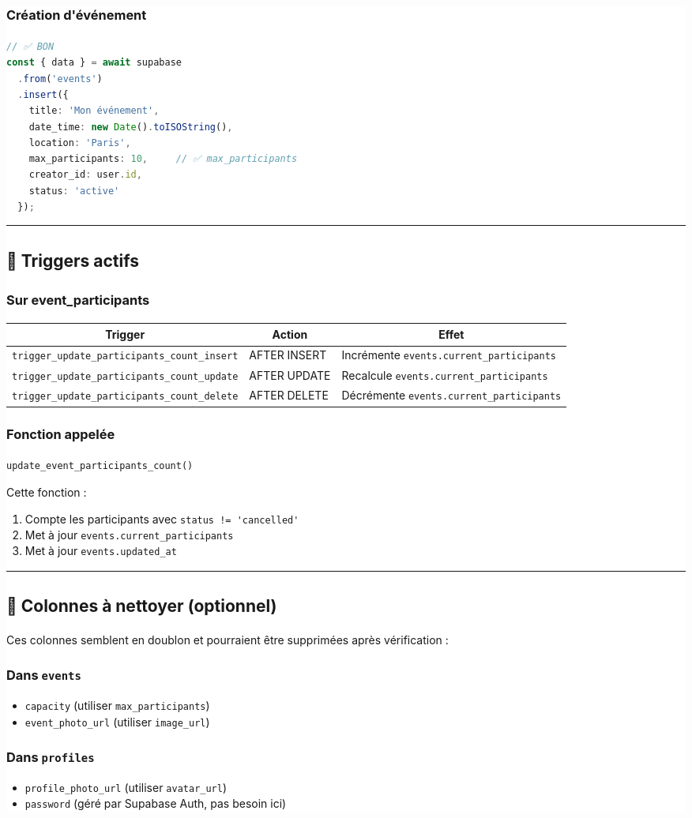 ### Création d'événement

```typescript
// ✅ BON
const { data } = await supabase
  .from('events')
  .insert({
    title: 'Mon événement',
    date_time: new Date().toISOString(),
    location: 'Paris',
    max_participants: 10,     // ✅ max_participants
    creator_id: user.id,
    status: 'active'
  });
```

---

## 🔄 Triggers actifs

### Sur event_participants

| Trigger | Action | Effet |
|---------|--------|-------|
| `trigger_update_participants_count_insert` | AFTER INSERT | Incrémente `events.current_participants` |
| `trigger_update_participants_count_update` | AFTER UPDATE | Recalcule `events.current_participants` |
| `trigger_update_participants_count_delete` | AFTER DELETE | Décrémente `events.current_participants` |

### Fonction appelée

```sql
update_event_participants_count()
```

Cette fonction :
1. Compte les participants avec `status != 'cancelled'`
2. Met à jour `events.current_participants`
3. Met à jour `events.updated_at`

---

## 🧹 Colonnes à nettoyer (optionnel)

Ces colonnes semblent en doublon et pourraient être supprimées après vérification :

### Dans `events`
- `capacity` (utiliser `max_participants`)
- `event_photo_url` (utiliser `image_url`)

### Dans `profiles`
- `profile_photo_url` (utiliser `avatar_url`)
- `password` (géré par Supabase Auth, pas besoin ici)
